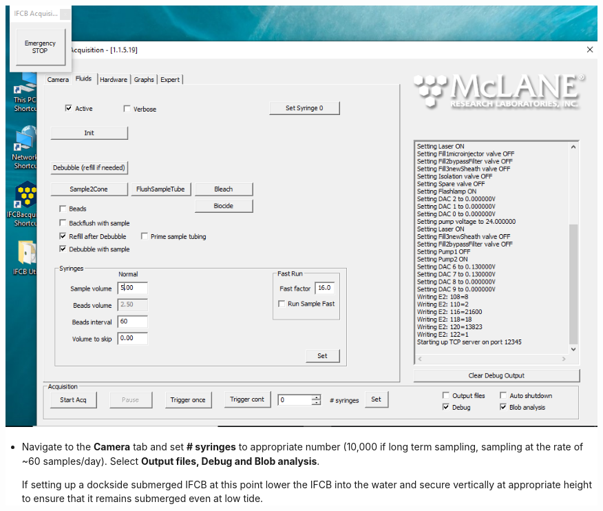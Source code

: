   ![Fluids tab](README.assets/Fluids_tab.PNG)

- Navigate to the **Camera** tab and set **# syringes** to appropriate number (10,000 if long term sampling, sampling at the rate of ~60 samples/day). Select **Output files, Debug and Blob analysis**.

  If setting up a dockside submerged IFCB at this point lower the IFCB into the water and secure vertically at appropriate height to ensure that it remains submerged even at low tide.
